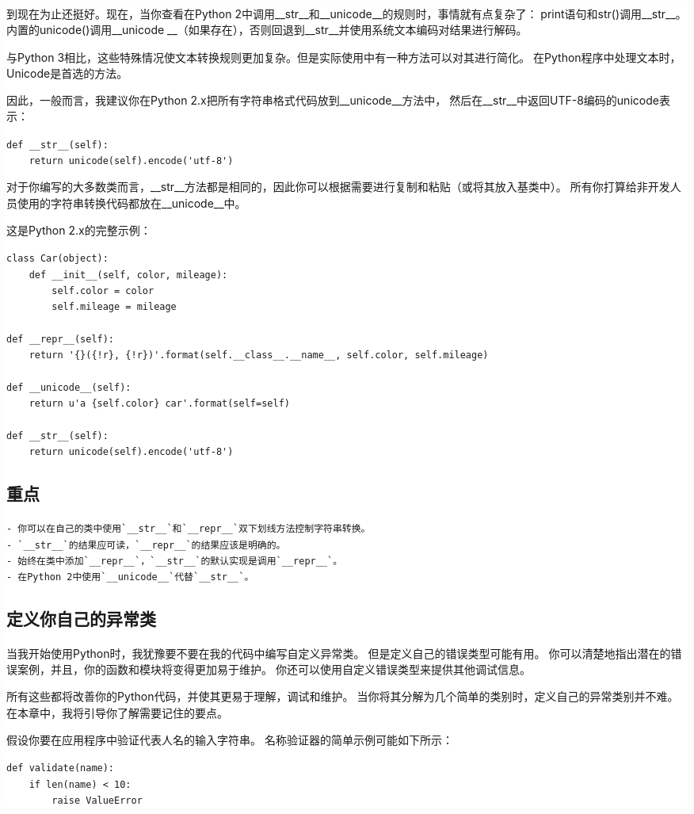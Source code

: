 到现在为止还挺好。现在，当你查看在Python 2中调用__str__和__unicode__的规则时，事情就有点复杂了：
print语句和str()调用__str__。
内置的unicode()调用__unicode __（如果存在），否则回退到__str__并使用系统文本编码对结果进行解码。

与Python 3相比，这些特殊情况使文本转换规则更加复杂。但是实际使用中有一种方法可以对其进行简化。
在Python程序中处理文本时，Unicode是首选的方法。

因此，一般而言，我建议你在Python 2.x把所有字符串格式代码放到__unicode__方法中，
然后在__str__中返回UTF-8编码的unicode表示：

    def __str__(self):
        return unicode(self).encode('utf-8')

对于你编写的大多数类而言，__str__方法都是相同的，因此你可以根据需要进行复制和粘贴（或将其放入基类中）。
所有你打算给非开发人员使用的字符串转换代码都放在__unicode__中。

这是Python 2.x的完整示例：

    class Car(object):
        def __init__(self, color, mileage):
            self.color = color
            self.mileage = mileage

    def __repr__(self):
        return '{}({!r}, {!r})'.format(self.__class__.__name__, self.color, self.mileage)

    def __unicode__(self):
        return u'a {self.color} car'.format(self=self)

    def __str__(self):
        return unicode(self).encode('utf-8')

## 重点

    - 你可以在自己的类中使用`__str__`和`__repr__`双下划线方法控制字符串转换。
    - `__str__`的结果应可读，`__repr__`的结果应该是明确的。
    - 始终在类中添加`__repr__`，`__str__`的默认实现是调用`__repr__`。
    - 在Python 2中使用`__unicode__`代替`__str__`。


## 定义你自己的异常类

当我开始使用Python时，我犹豫要不要在我的代码中编写自定义异常类。
但是定义自己的错误类型可能有用。
你可以清楚地指出潜在的错误案例，并且，你的函数和模块将变得更加易于维护。
你还可以使用自定义错误类型来提供其他调试信息。

所有这些都将改善你的Python代码，并使其更易于理解，调试和维护。
当你将其分解为几个简单的类别时，定义自己的异常类别并不难。
在本章中，我将引导你了解需要记住的要点。

假设你要在应用程序中验证代表人名的输入字符串。
名称验证器的简单示例可能如下所示：

    def validate(name):
        if len(name) < 10:
            raise ValueError
